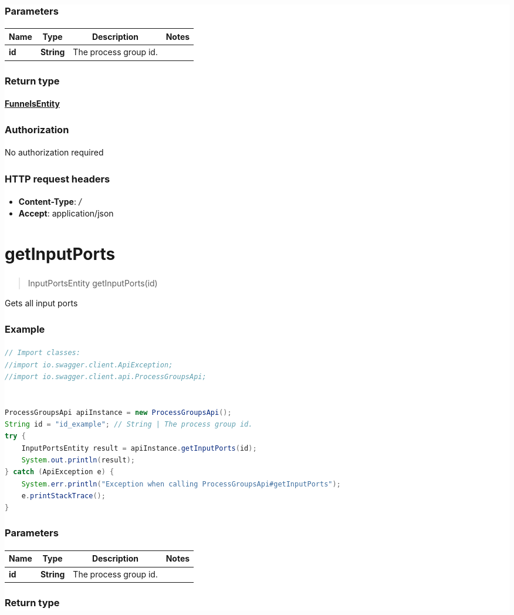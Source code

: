 
### Parameters

Name | Type | Description  | Notes
------------- | ------------- | ------------- | -------------
 **id** | **String**| The process group id. |

### Return type

[**FunnelsEntity**](FunnelsEntity.md)

### Authorization

No authorization required

### HTTP request headers

 - **Content-Type**: */*
 - **Accept**: application/json

<a name="getInputPorts"></a>
# **getInputPorts**
> InputPortsEntity getInputPorts(id)

Gets all input ports



### Example
```java
// Import classes:
//import io.swagger.client.ApiException;
//import io.swagger.client.api.ProcessGroupsApi;


ProcessGroupsApi apiInstance = new ProcessGroupsApi();
String id = "id_example"; // String | The process group id.
try {
    InputPortsEntity result = apiInstance.getInputPorts(id);
    System.out.println(result);
} catch (ApiException e) {
    System.err.println("Exception when calling ProcessGroupsApi#getInputPorts");
    e.printStackTrace();
}
```

### Parameters

Name | Type | Description  | Notes
------------- | ------------- | ------------- | -------------
 **id** | **String**| The process group id. |

### Return type
